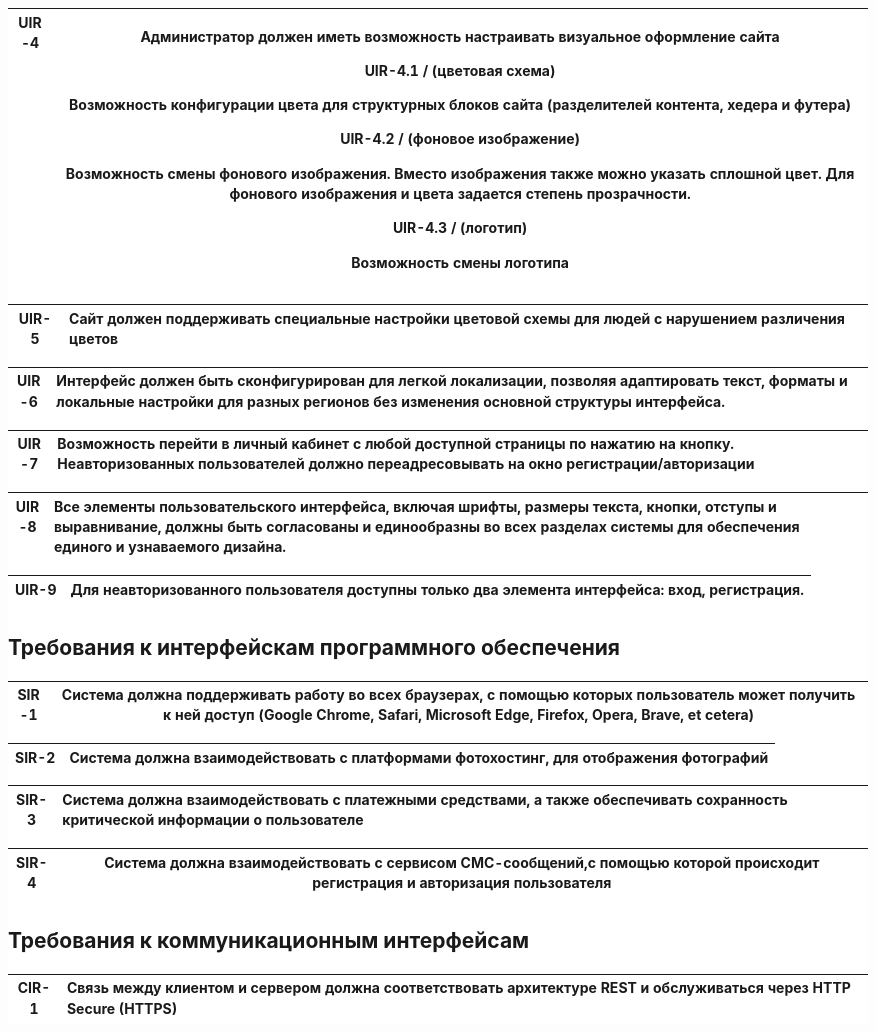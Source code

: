 |UIR-4|<p>Администратор должен иметь возможность настраивать визуальное оформление сайта</p><p></p><p>UIR-4.1 / (цветовая схема)</p><p>Возможность конфигурации цвета для структурных блоков сайта (разделителей контента, хедера и футера)</p><p>UIR-4.2 / (фоновое изображение)</p><p>Возможность смены фонового изображения. Вместо изображения также можно указать сплошной цвет. Для фонового изображения и цвета задается степень прозрачности.</p><p>UIR-4.3 / (логотип)</p><p>Возможность смены логотипа</p>|
| :-: | - |

|UIR-5|Сайт должен поддерживать специальные настройки цветовой схемы для людей с нарушением различения цветов|
| :-: | :- |

|UIR-6|Интерфейс должен быть сконфигурирован для легкой локализации, позволяя адаптировать текст, форматы и локальные настройки для разных регионов без изменения основной структуры интерфейса.|
| :-: | :- |

|UIR-7|Возможность перейти в личный кабинет с любой доступной страницы по нажатию на кнопку. Неавторизованных пользователей должно переадресовывать на окно регистрации/авторизации |
| :-: | :- |

|UIR-8|Все элементы пользовательского интерфейса, включая шрифты, размеры текста, кнопки, отступы и выравнивание, должны быть согласованы и единообразны во всех разделах системы для обеспечения единого и узнаваемого дизайна.|
| :-: | :- |

|UIR-9|Для неавторизованного пользователя доступны только два элемента интерфейса: вход, регистрация.|
| :-: | :- |
## <a name="_toc167896306"></a>**Требования к интерфейскам программного обеспечения**

|SIR-1|Система должна поддерживать работу во всех браузерах, с помощью которых пользователь может получить к ней доступ (Google Chrome, Safari, Microsoft Edge, Firefox, Opera, Brave, et cetera)|
| :-: | - |

|SIR-2|Система должна взаимодействовать с платформами фотохостинг, для отображения фотографий|
| :-: | :- |

|SIR-3|Система должна взаимодействовать с платежными средствами, а также обеспечивать сохранность критической информации о пользователе|
| :-: | :- |

|SIR-4|Система должна взаимодействовать с сервисом СМС-сообщений,с помощью которой происходит регистрация и авторизация пользователя|
| :-: | - |



## <a name="_toc11280"></a><a name="_toc21279"></a><a name="_toc167896307"></a>**Требования к коммуникационным интерфейсам**

|CIR-1|Связь между клиентом и сервером должна соответствовать архитектуре REST и обслуживаться через HTTP Secure (HTTPS)|
| :-: | :- |

